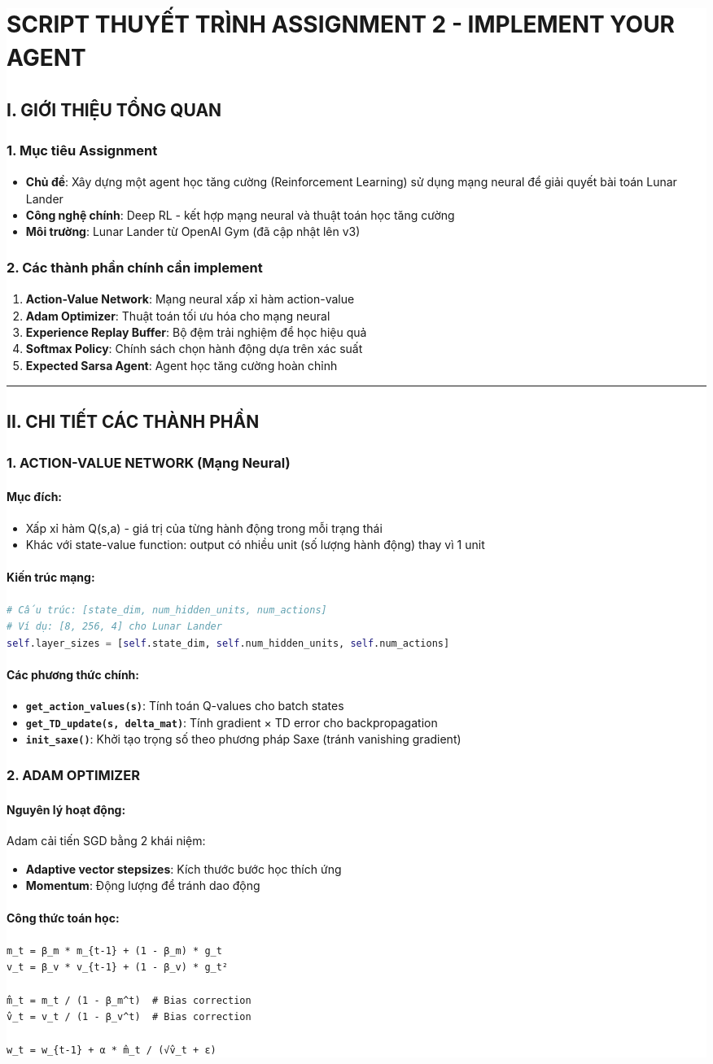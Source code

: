 # SCRIPT THUYẾT TRÌNH ASSIGNMENT 2 - IMPLEMENT YOUR AGENT

## I. GIỚI THIỆU TỔNG QUAN

### 1. Mục tiêu Assignment
- **Chủ đề**: Xây dựng một agent học tăng cường (Reinforcement Learning) sử dụng mạng neural để giải quyết bài toán Lunar Lander
- **Công nghệ chính**: Deep RL - kết hợp mạng neural và thuật toán học tăng cường
- **Môi trường**: Lunar Lander từ OpenAI Gym (đã cập nhật lên v3)

### 2. Các thành phần chính cần implement
1. **Action-Value Network**: Mạng neural xấp xỉ hàm action-value
2. **Adam Optimizer**: Thuật toán tối ưu hóa cho mạng neural
3. **Experience Replay Buffer**: Bộ đệm trải nghiệm để học hiệu quả
4. **Softmax Policy**: Chính sách chọn hành động dựa trên xác suất
5. **Expected Sarsa Agent**: Agent học tăng cường hoàn chỉnh

---

## II. CHI TIẾT CÁC THÀNH PHẦN

### 1. ACTION-VALUE NETWORK (Mạng Neural)

#### Mục đích:
- Xấp xỉ hàm Q(s,a) - giá trị của từng hành động trong mỗi trạng thái
- Khác với state-value function: output có nhiều unit (số lượng hành động) thay vì 1 unit

#### Kiến trúc mạng:
```python
# Cấu trúc: [state_dim, num_hidden_units, num_actions]
# Ví dụ: [8, 256, 4] cho Lunar Lander
self.layer_sizes = [self.state_dim, self.num_hidden_units, self.num_actions]
```

#### Các phương thức chính:
- **`get_action_values(s)`**: Tính toán Q-values cho batch states
- **`get_TD_update(s, delta_mat)`**: Tính gradient × TD error cho backpropagation
- **`init_saxe()`**: Khởi tạo trọng số theo phương pháp Saxe (tránh vanishing gradient)

### 2. ADAM OPTIMIZER

#### Nguyên lý hoạt động:
Adam cải tiến SGD bằng 2 khái niệm:
- **Adaptive vector stepsizes**: Kích thước bước học thích ứng
- **Momentum**: Động lượng để tránh dao động

#### Công thức toán học:
```
m_t = β_m * m_{t-1} + (1 - β_m) * g_t
v_t = β_v * v_{t-1} + (1 - β_v) * g_t²

m̂_t = m_t / (1 - β_m^t)  # Bias correction
v̂_t = v_t / (1 - β_v^t)  # Bias correction

w_t = w_{t-1} + α * m̂_t / (√v̂_t + ε)
```
